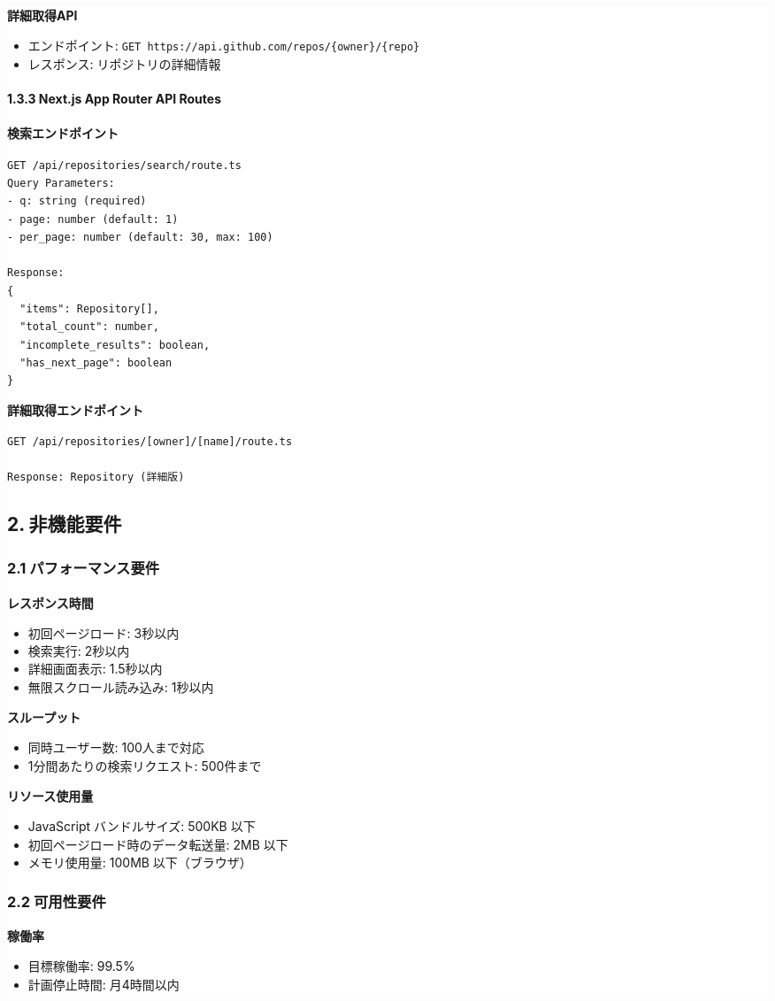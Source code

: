 **詳細取得API**
- エンドポイント: `GET https://api.github.com/repos/{owner}/{repo}`
- レスポンス: リポジトリの詳細情報

#### 1.3.3 Next.js App Router API Routes

**検索エンドポイント**
```
GET /api/repositories/search/route.ts
Query Parameters:
- q: string (required)
- page: number (default: 1)
- per_page: number (default: 30, max: 100)

Response:
{
  "items": Repository[],
  "total_count": number,
  "incomplete_results": boolean,
  "has_next_page": boolean
}
```

**詳細取得エンドポイント**
```
GET /api/repositories/[owner]/[name]/route.ts

Response: Repository (詳細版)
```

## 2. 非機能要件

### 2.1 パフォーマンス要件

**レスポンス時間**
- 初回ページロード: 3秒以内
- 検索実行: 2秒以内
- 詳細画面表示: 1.5秒以内
- 無限スクロール読み込み: 1秒以内

**スループット**
- 同時ユーザー数: 100人まで対応
- 1分間あたりの検索リクエスト: 500件まで

**リソース使用量**
- JavaScript バンドルサイズ: 500KB 以下
- 初回ページロード時のデータ転送量: 2MB 以下
- メモリ使用量: 100MB 以下（ブラウザ）

### 2.2 可用性要件

**稼働率**
- 目標稼働率: 99.5%
- 計画停止時間: 月4時間以内
